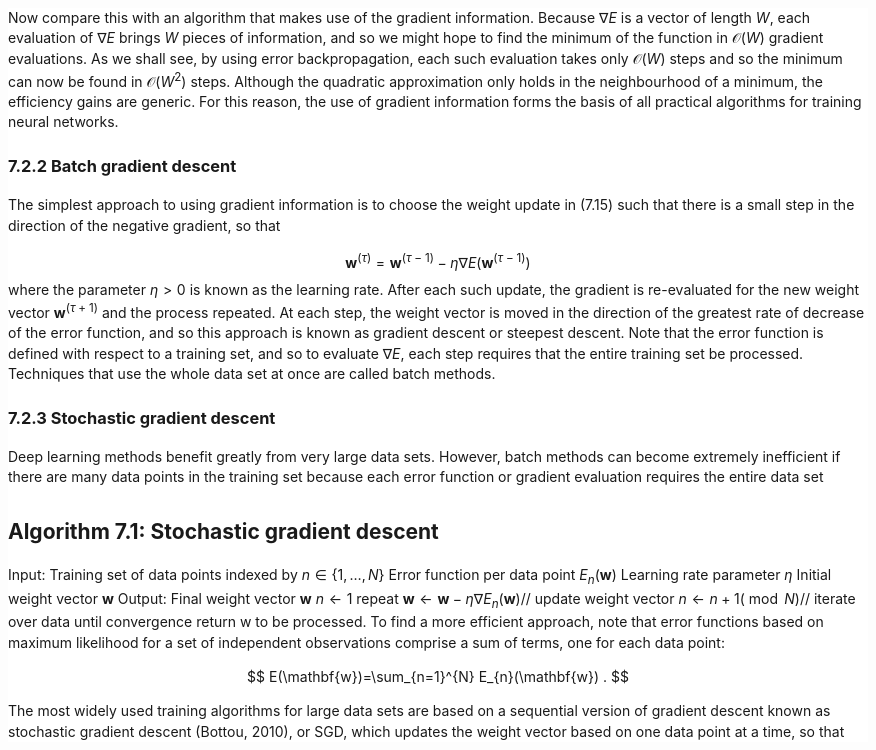 Now compare this with an algorithm that makes use of the gradient information. Because $\nabla E$ is a vector of length $W$, each evaluation of $\nabla E$ brings $W$ pieces of information, and so we might hope to find the minimum of the function in $\mathcal{O}(W)$ gradient evaluations. As we shall see, by using error backpropagation, each such evaluation takes only $\mathcal{O}(W)$ steps and so the minimum can now be found in $\mathcal{O}\left(W^{2}\right)$ steps. Although the quadratic approximation only holds in the neighbourhood of a minimum, the efficiency gains are generic. For this reason, the use of gradient information forms the basis of all practical algorithms for training neural networks.

### 7.2.2 Batch gradient descent

The simplest approach to using gradient information is to choose the weight update in (7.15) such that there is a small step in the direction of the negative gradient, so that

$$
\mathbf{w}^{(\tau)}=\mathbf{w}^{(\tau-1)}-\eta \nabla E\left(\mathbf{w}^{(\tau-1)}\right)
$$
where the parameter $\eta>0$ is known as the learning rate. After each such update, the gradient is re-evaluated for the new weight vector $\mathbf{w}^{(\tau+1)}$ and the process repeated. At each step, the weight vector is moved in the direction of the greatest rate of decrease of the error function, and so this approach is known as gradient descent or steepest descent. Note that the error function is defined with respect to a training set, and so to evaluate $\nabla E$, each step requires that the entire training set be processed. Techniques that use the whole data set at once are called batch methods.

### 7.2.3 Stochastic gradient descent

Deep learning methods benefit greatly from very large data sets. However, batch methods can become extremely inefficient if there are many data points in the training set because each error function or gradient evaluation requires the entire data set

## Algorithm 7.1: Stochastic gradient descent

Input: Training set of data points indexed by $n \in\{1, \ldots, N\}$
Error function per data point $E_{n}(\mathbf{w})$
Learning rate parameter $\eta$
Initial weight vector $\mathbf{w}$
Output: Final weight vector $\mathbf{w}$
$n \leftarrow 1$
repeat
$\mathbf{w} \leftarrow \mathbf{w}-\eta \nabla E_{n}(\mathbf{w}) / /$ update weight vector
$n \leftarrow n+1(\bmod N) / /$ iterate over data
until convergence
return w
to be processed. To find a more efficient approach, note that error functions based on maximum likelihood for a set of independent observations comprise a sum of terms, one for each data point:

$$
E(\mathbf{w})=\sum_{n=1}^{N} E_{n}(\mathbf{w}) .
$$

The most widely used training algorithms for large data sets are based on a sequential version of gradient descent known as stochastic gradient descent (Bottou, 2010), or SGD, which updates the weight vector based on one data point at a time, so that

